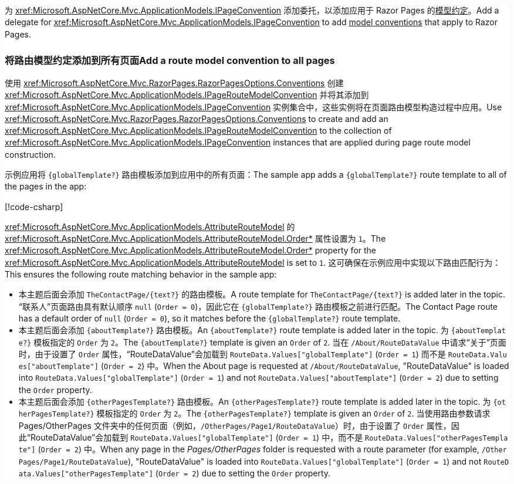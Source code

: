 <span data-ttu-id="42a1d-327">为 <xref:Microsoft.AspNetCore.Mvc.ApplicationModels.IPageConvention> 添加委托，以添加应用于 Razor Pages 的[模型约定](xref:mvc/controllers/application-model#conventions)。</span><span class="sxs-lookup"><span data-stu-id="42a1d-327">Add a delegate for <xref:Microsoft.AspNetCore.Mvc.ApplicationModels.IPageConvention> to add [model conventions](xref:mvc/controllers/application-model#conventions) that apply to Razor Pages.</span></span>

### <a name="add-a-route-model-convention-to-all-pages"></a><span data-ttu-id="42a1d-328">将路由模型约定添加到所有页面</span><span class="sxs-lookup"><span data-stu-id="42a1d-328">Add a route model convention to all pages</span></span>

<span data-ttu-id="42a1d-329">使用 <xref:Microsoft.AspNetCore.Mvc.RazorPages.RazorPagesOptions.Conventions> 创建 <xref:Microsoft.AspNetCore.Mvc.ApplicationModels.IPageRouteModelConvention> 并将其添加到 <xref:Microsoft.AspNetCore.Mvc.ApplicationModels.IPageConvention> 实例集合中，这些实例将在页面路由模型构造过程中应用。</span><span class="sxs-lookup"><span data-stu-id="42a1d-329">Use <xref:Microsoft.AspNetCore.Mvc.RazorPages.RazorPagesOptions.Conventions> to create and add an <xref:Microsoft.AspNetCore.Mvc.ApplicationModels.IPageRouteModelConvention> to the collection of <xref:Microsoft.AspNetCore.Mvc.ApplicationModels.IPageConvention> instances that are applied during page route model construction.</span></span>

<span data-ttu-id="42a1d-330">示例应用将 `{globalTemplate?}` 路由模板添加到应用中的所有页面：</span><span class="sxs-lookup"><span data-stu-id="42a1d-330">The sample app adds a `{globalTemplate?}` route template to all of the pages in the app:</span></span>

[!code-csharp[](razor-pages-conventions/samples/2.x/SampleApp/Conventions/GlobalTemplatePageRouteModelConvention.cs?name=snippet1)]

<span data-ttu-id="42a1d-331"><xref:Microsoft.AspNetCore.Mvc.ApplicationModels.AttributeRouteModel> 的 <xref:Microsoft.AspNetCore.Mvc.ApplicationModels.AttributeRouteModel.Order*> 属性设置为 `1`。</span><span class="sxs-lookup"><span data-stu-id="42a1d-331">The <xref:Microsoft.AspNetCore.Mvc.ApplicationModels.AttributeRouteModel.Order*> property for the <xref:Microsoft.AspNetCore.Mvc.ApplicationModels.AttributeRouteModel> is set to `1`.</span></span> <span data-ttu-id="42a1d-332">这可确保在示例应用中实现以下路由匹配行为：</span><span class="sxs-lookup"><span data-stu-id="42a1d-332">This ensures the following route matching behavior in the sample app:</span></span>

* <span data-ttu-id="42a1d-333">本主题后面会添加 `TheContactPage/{text?}` 的路由模板。</span><span class="sxs-lookup"><span data-stu-id="42a1d-333">A route template for `TheContactPage/{text?}` is added later in the topic.</span></span> <span data-ttu-id="42a1d-334">“联系人”页面路由具有默认顺序 `null` (`Order = 0`)，因此它在 `{globalTemplate?}` 路由模板之前进行匹配。</span><span class="sxs-lookup"><span data-stu-id="42a1d-334">The Contact Page route has a default order of `null` (`Order = 0`), so it matches before the `{globalTemplate?}` route template.</span></span>
* <span data-ttu-id="42a1d-335">本主题后面会添加 `{aboutTemplate?}` 路由模板。</span><span class="sxs-lookup"><span data-stu-id="42a1d-335">An `{aboutTemplate?}` route template is added later in the topic.</span></span> <span data-ttu-id="42a1d-336">为 `{aboutTemplate?}` 模板指定的 `Order` 为 `2`。</span><span class="sxs-lookup"><span data-stu-id="42a1d-336">The `{aboutTemplate?}` template is given an `Order` of `2`.</span></span> <span data-ttu-id="42a1d-337">当在 `/About/RouteDataValue` 中请求“关于”页面时，由于设置了 `Order` 属性，“RouteDataValue”会加载到 `RouteData.Values["globalTemplate"]` (`Order = 1`) 而不是 `RouteData.Values["aboutTemplate"]` (`Order = 2`) 中。</span><span class="sxs-lookup"><span data-stu-id="42a1d-337">When the About page is requested at `/About/RouteDataValue`, "RouteDataValue" is loaded into `RouteData.Values["globalTemplate"]` (`Order = 1`) and not `RouteData.Values["aboutTemplate"]` (`Order = 2`) due to setting the `Order` property.</span></span>
* <span data-ttu-id="42a1d-338">本主题后面会添加 `{otherPagesTemplate?}` 路由模板。</span><span class="sxs-lookup"><span data-stu-id="42a1d-338">An `{otherPagesTemplate?}` route template is added later in the topic.</span></span> <span data-ttu-id="42a1d-339">为 `{otherPagesTemplate?}` 模板指定的 `Order` 为 `2`。</span><span class="sxs-lookup"><span data-stu-id="42a1d-339">The `{otherPagesTemplate?}` template is given an `Order` of `2`.</span></span> <span data-ttu-id="42a1d-340">当使用路由参数请求 Pages/OtherPages 文件夹中的任何页面（例如，`/OtherPages/Page1/RouteDataValue`）时，由于设置了 `Order` 属性，因此“RouteDataValue”会加载到 `RouteData.Values["globalTemplate"]` (`Order = 1`) 中，而不是 `RouteData.Values["otherPagesTemplate"]` (`Order = 2`) 中。</span><span class="sxs-lookup"><span data-stu-id="42a1d-340">When any page in the *Pages/OtherPages* folder is requested with a route parameter (for example, `/OtherPages/Page1/RouteDataValue`), "RouteDataValue" is loaded into `RouteData.Values["globalTemplate"]` (`Order = 1`) and not `RouteData.Values["otherPagesTemplate"]` (`Order = 2`) due to setting the `Order` property.</span></span>
